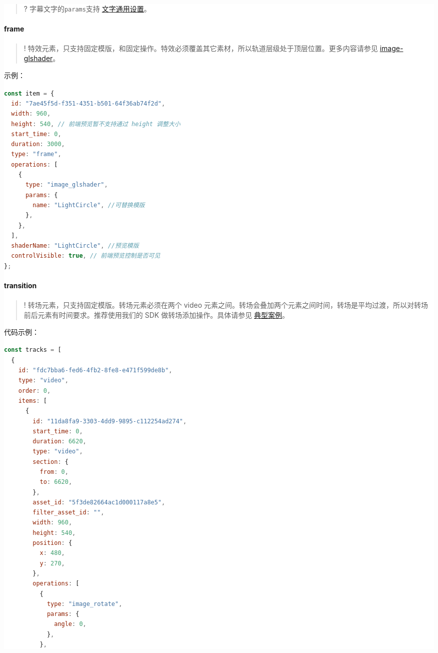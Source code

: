 > ? 字幕文字的`params`支持 [文字通用设置](#Text_general_properties)。

[](id:frame)
#### frame
> ! 特效元素，只支持固定模版，和固定操作。特效必须覆盖其它素材，所以轨道层级处于顶层位置。更多内容请参见 [image-glshader](#image-glshader)。

示例：

```js
const item = {
  id: "7ae45f5d-f351-4351-b501-64f36ab74f2d",
  width: 960,
  height: 540, // 前端预览暂不支持通过 height 调整大小
  start_time: 0,
  duration: 3000,
  type: "frame",
  operations: [
    {
      type: "image_glshader",
      params: {
        name: "LightCircle", //可替换模版
      },
    },
  ],
  shaderName: "LightCircle", //预览模版
  controlVisible: true, // 前端预览控制是否可见
};
```

[](id:transition)
#### transition
> ! 转场元素，只支持固定模版。转场元素必须在两个 video 元素之间。转场会叠加两个元素之间时间，转场是平均过渡，所以对转场前后元素有时间要求。推荐使用我们的 SDK 做转场添加操作。具体请参见 [典型案例](#tran_case)。

代码示例：
```js
const tracks = [
  {
    id: "fdc7bba6-fed6-4fb2-8fe8-e471f599de8b",
    type: "video",
    order: 0,
    items: [
      {
        id: "11da8fa9-3303-4dd9-9895-c112254ad274",
        start_time: 0,
        duration: 6620,
        type: "video",
        section: {
          from: 0,
          to: 6620,
        },
        asset_id: "5f3de82664ac1d000117a8e5",
        filter_asset_id: "",
        width: 960,
        height: 540,
        position: {
          x: 480,
          y: 270,
        },
        operations: [
          {
            type: "image_rotate",
            params: {
              angle: 0,
            },
          },
```